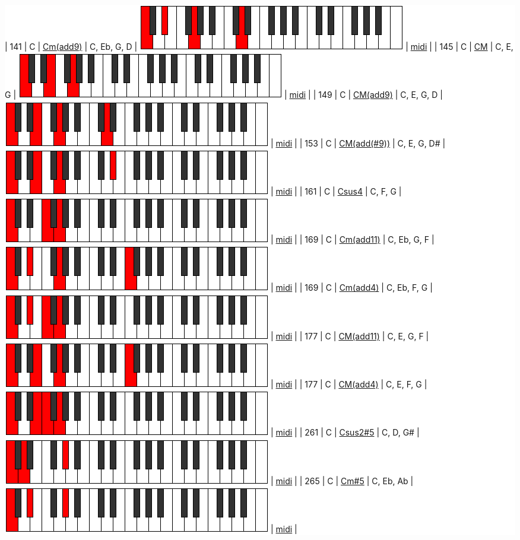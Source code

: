 | 141 | C | [Cm(add9)](ChordCNaturalMinorAddNinth.md) | C, Eb, G, D | ![Cm(add9)](ChordCNaturalMinorAddNinthRootPosition.png) | [midi](ChordCNaturalMinorAddNinthRootPosition.mid) |
| 145 | C | [CM](ChordCNaturalMajor.md) | C, E, G | ![CM](ChordCNaturalMajorRootPosition.png) | [midi](ChordCNaturalMajorRootPosition.mid) |
| 149 | C | [CM(add9)](ChordCNaturalMajorAddNinth.md) | C, E, G, D | ![CM(add9)](ChordCNaturalMajorAddNinthRootPosition.png) | [midi](ChordCNaturalMajorAddNinthRootPosition.mid) |
| 153 | C | [CM(add(#9))](ChordCNaturalMajorAddSharpNinth.md) | C, E, G, D# | ![CM(add(#9))](ChordCNaturalMajorAddSharpNinthRootPosition.png) | [midi](ChordCNaturalMajorAddSharpNinthRootPosition.mid) |
| 161 | C | [Csus4](ChordCNaturalSuspendedFourth.md) | C, F, G | ![Csus4](ChordCNaturalSuspendedFourthRootPosition.png) | [midi](ChordCNaturalSuspendedFourthRootPosition.mid) |
| 169 | C | [Cm(add11)](ChordCNaturalMinorAddEleventh.md) | C, Eb, G, F | ![Cm(add11)](ChordCNaturalMinorAddEleventhRootPosition.png) | [midi](ChordCNaturalMinorAddEleventhRootPosition.mid) |
| 169 | C | [Cm(add4)](ChordCNaturalMinorAddFourth.md) | C, Eb, F, G | ![Cm(add4)](ChordCNaturalMinorAddFourthRootPosition.png) | [midi](ChordCNaturalMinorAddFourthRootPosition.mid) |
| 177 | C | [CM(add11)](ChordCNaturalMajorAddEleventh.md) | C, E, G, F | ![CM(add11)](ChordCNaturalMajorAddEleventhRootPosition.png) | [midi](ChordCNaturalMajorAddEleventhRootPosition.mid) |
| 177 | C | [CM(add4)](ChordCNaturalMajorAddFourth.md) | C, E, F, G | ![CM(add4)](ChordCNaturalMajorAddFourthRootPosition.png) | [midi](ChordCNaturalMajorAddFourthRootPosition.mid) |
| 261 | C | [Csus2#5](ChordCNaturalSuspendedSecondSharpFifth.md) | C, D, G# | ![Csus2#5](ChordCNaturalSuspendedSecondSharpFifthRootPosition.png) | [midi](ChordCNaturalSuspendedSecondSharpFifthRootPosition.mid) |
| 265 | C | [Cm#5](ChordCNaturalMinorSharpFifth.md) | C, Eb, Ab | ![Cm#5](ChordCNaturalMinorSharpFifthRootPosition.png) | [midi](ChordCNaturalMinorSharpFifthRootPosition.mid) |